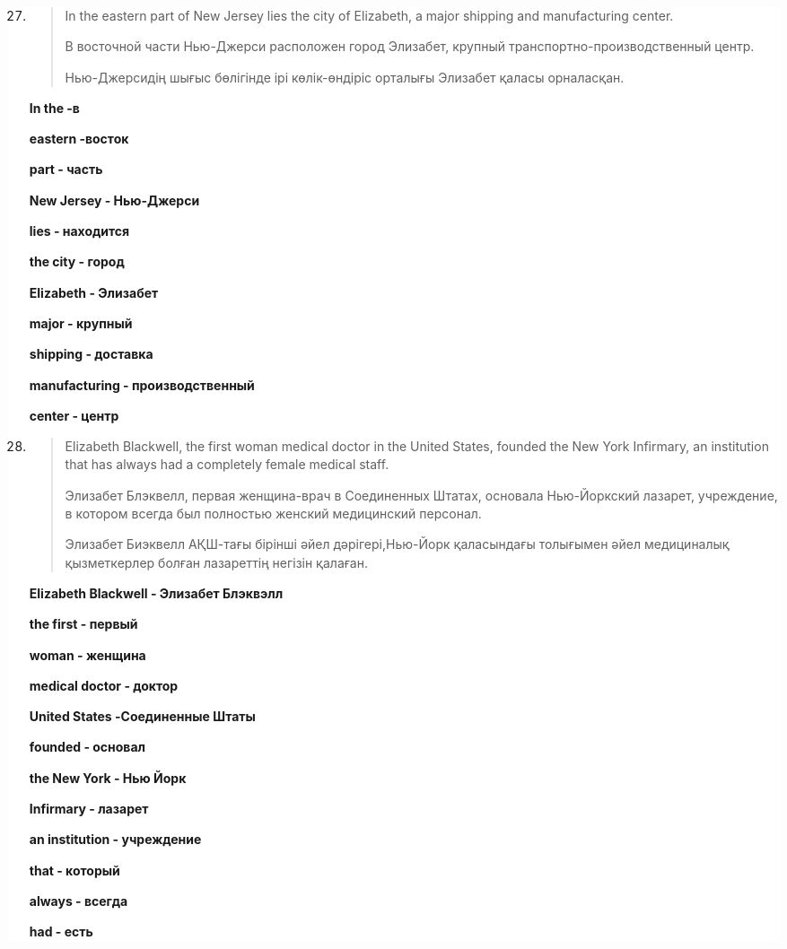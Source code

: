 27. > In the eastern part of New Jersey lies the city of Elizabeth, a major shipping and manufacturing center.
    >
    > В восточной части Нью-Джерси расположен город Элизабет, крупный транспортно-производственный центр.
    >
    > Нью-Джерсидің шығыс бөлігінде ірі көлік-өндіріс орталығы Элизабет қаласы орналасқан.

    **In the -в**

    **eastern -восток**

    **part - часть**

    **New Jersey - Нью-Джерси**

    **lies - находится**

    **the city - город**

    **Elizabeth - Элизабет**

    **major - крупный**

    **shipping - доставка**

    **manufacturing - производственный**

    **center - центр**

28. > Elizabeth Blackwell, the first woman medical doctor in the United States, founded the New York Infirmary, an institution that has always had a completely female medical staff.
    >
    > Элизабет Блэквелл, первая женщина-врач в Соединенных Штатах, основала Нью-Йоркский лазарет, учреждение, в котором всегда был полностью женский медицинский персонал.
    >
    > Элизабет Биэквелл АҚШ-тағы бірінші әйел дәрігері,Нью-Йорк қаласындағы толығымен әйел медициналық қызметкерлер болған лазареттің негізін қалаған.

    **Elizabeth Blackwell - Элизабет Блэквэлл**

    **the first - первый**

    **woman - женщина**

    **medical doctor - доктор**

    **United States -Соединенные Штаты**

    **founded - основал**

    **the New York - Нью Йорк**

    **Infirmary - лазарет**

    **an institution - учреждение**

    **that - который**

    **always - всегда**

    **had - есть**
